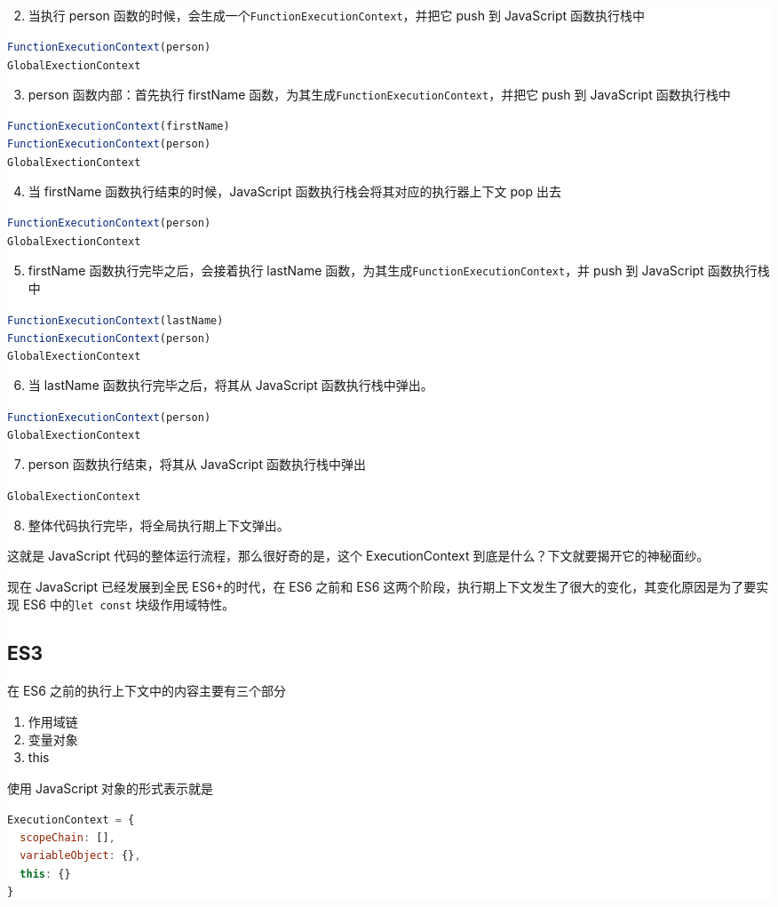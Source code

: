 2. 当执行 person 函数的时候，会生成一个`FunctionExecutionContext`，并把它 push 到 JavaScript 函数执行栈中

```js
FunctionExecutionContext(person)
GlobalExectionContext
```

3. person 函数内部：首先执行 firstName 函数，为其生成`FunctionExecutionContext`，并把它 push 到 JavaScript 函数执行栈中

```js
FunctionExecutionContext(firstName)
FunctionExecutionContext(person)
GlobalExectionContext
```

4. 当 firstName 函数执行结束的时候，JavaScript 函数执行栈会将其对应的执行器上下文 pop 出去

```js
FunctionExecutionContext(person)
GlobalExectionContext
```

5. firstName 函数执行完毕之后，会接着执行 lastName 函数，为其生成`FunctionExecutionContext`，并 push 到 JavaScript 函数执行栈中

```js
FunctionExecutionContext(lastName)
FunctionExecutionContext(person)
GlobalExectionContext
```

6. 当 lastName 函数执行完毕之后，将其从 JavaScript 函数执行栈中弹出。

```js
FunctionExecutionContext(person)
GlobalExectionContext
```

7. person 函数执行结束，将其从 JavaScript 函数执行栈中弹出

```js
GlobalExectionContext
```

8. 整体代码执行完毕，将全局执行期上下文弹出。

这就是 JavaScript 代码的整体运行流程，那么很好奇的是，这个 ExecutionContext 到底是什么？下文就要揭开它的神秘面纱。

现在 JavaScript 已经发展到全民 ES6+的时代，在 ES6 之前和 ES6 这两个阶段，执行期上下文发生了很大的变化，其变化原因是为了要实现 ES6 中的`let const` 块级作用域特性。

## ES3

在 ES6 之前的执行上下文中的内容主要有三个部分

1. 作用域链
2. 变量对象
3. this

使用 JavaScript 对象的形式表示就是

```js
ExecutionContext = {
  scopeChain: [],
  variableObject: {},
  this: {}
}
```
